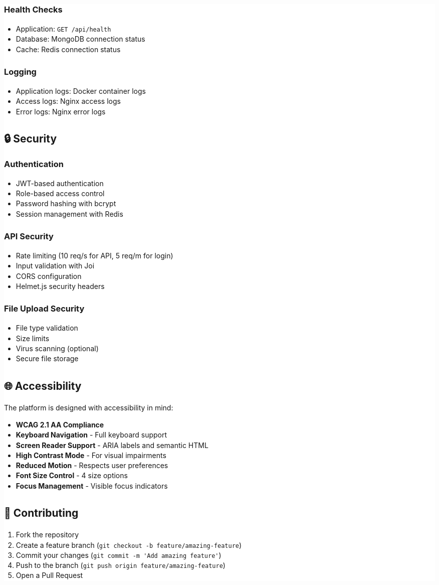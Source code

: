 ### Health Checks
- Application: `GET /api/health`
- Database: MongoDB connection status
- Cache: Redis connection status

### Logging
- Application logs: Docker container logs
- Access logs: Nginx access logs
- Error logs: Nginx error logs

## 🔒 Security

### Authentication
- JWT-based authentication
- Role-based access control
- Password hashing with bcrypt
- Session management with Redis

### API Security
- Rate limiting (10 req/s for API, 5 req/m for login)
- Input validation with Joi
- CORS configuration
- Helmet.js security headers

### File Upload Security
- File type validation
- Size limits
- Virus scanning (optional)
- Secure file storage

## 🌐 Accessibility

The platform is designed with accessibility in mind:

- **WCAG 2.1 AA Compliance**
- **Keyboard Navigation** - Full keyboard support
- **Screen Reader Support** - ARIA labels and semantic HTML
- **High Contrast Mode** - For visual impairments
- **Reduced Motion** - Respects user preferences
- **Font Size Control** - 4 size options
- **Focus Management** - Visible focus indicators

## 🤝 Contributing

1. Fork the repository
2. Create a feature branch (`git checkout -b feature/amazing-feature`)
3. Commit your changes (`git commit -m 'Add amazing feature'`)
4. Push to the branch (`git push origin feature/amazing-feature`)
5. Open a Pull Request
